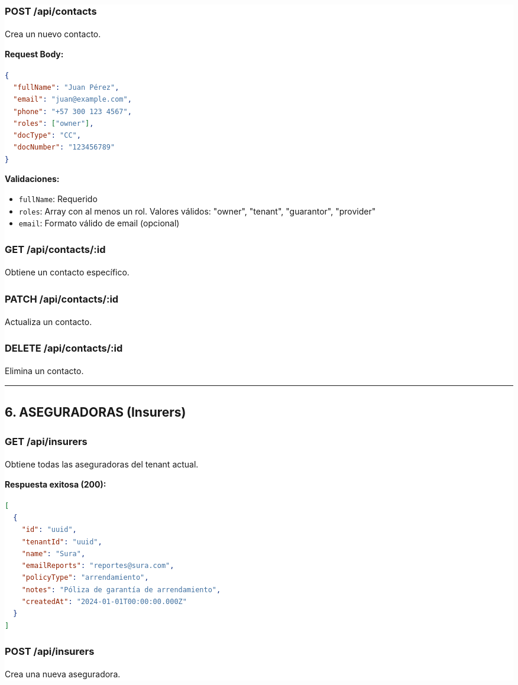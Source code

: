 ### POST /api/contacts
Crea un nuevo contacto.

**Request Body:**
```json
{
  "fullName": "Juan Pérez",
  "email": "juan@example.com",
  "phone": "+57 300 123 4567",
  "roles": ["owner"],
  "docType": "CC",
  "docNumber": "123456789"
}
```

**Validaciones:**
- `fullName`: Requerido
- `roles`: Array con al menos un rol. Valores válidos: "owner", "tenant", "guarantor", "provider"
- `email`: Formato válido de email (opcional)

### GET /api/contacts/:id
Obtiene un contacto específico.

### PATCH /api/contacts/:id
Actualiza un contacto.

### DELETE /api/contacts/:id
Elimina un contacto.

---

## 6. ASEGURADORAS (Insurers)

### GET /api/insurers
Obtiene todas las aseguradoras del tenant actual.

**Respuesta exitosa (200):**
```json
[
  {
    "id": "uuid",
    "tenantId": "uuid",
    "name": "Sura",
    "emailReports": "reportes@sura.com",
    "policyType": "arrendamiento",
    "notes": "Póliza de garantía de arrendamiento",
    "createdAt": "2024-01-01T00:00:00.000Z"
  }
]
```

### POST /api/insurers
Crea una nueva aseguradora.
